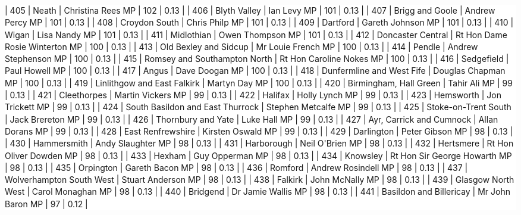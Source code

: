 | 405 | Neath | Christina Rees MP | 102 | 0.13 |
| 406 | Blyth Valley | Ian Levy MP | 101 | 0.13 |
| 407 | Brigg and Goole | Andrew Percy MP | 101 | 0.13 |
| 408 | Croydon South | Chris Philp MP | 101 | 0.13 |
| 409 | Dartford | Gareth Johnson MP | 101 | 0.13 |
| 410 | Wigan | Lisa Nandy MP | 101 | 0.13 |
| 411 | Midlothian | Owen Thompson MP | 101 | 0.13 |
| 412 | Doncaster Central | Rt Hon Dame Rosie Winterton MP | 100 | 0.13 |
| 413 | Old Bexley and Sidcup | Mr Louie French MP | 100 | 0.13 |
| 414 | Pendle | Andrew Stephenson MP | 100 | 0.13 |
| 415 | Romsey and Southampton North | Rt Hon Caroline Nokes MP | 100 | 0.13 |
| 416 | Sedgefield | Paul Howell MP | 100 | 0.13 |
| 417 | Angus | Dave Doogan MP | 100 | 0.13 |
| 418 | Dunfermline and West Fife | Douglas Chapman MP | 100 | 0.13 |
| 419 | Linlithgow and East Falkirk | Martyn Day MP | 100 | 0.13 |
| 420 | Birmingham, Hall Green | Tahir Ali MP | 99 | 0.13 |
| 421 | Cleethorpes | Martin Vickers MP | 99 | 0.13 |
| 422 | Halifax | Holly Lynch MP | 99 | 0.13 |
| 423 | Hemsworth | Jon Trickett MP | 99 | 0.13 |
| 424 | South Basildon and East Thurrock | Stephen Metcalfe MP | 99 | 0.13 |
| 425 | Stoke-on-Trent South | Jack Brereton MP | 99 | 0.13 |
| 426 | Thornbury and Yate | Luke Hall MP | 99 | 0.13 |
| 427 | Ayr, Carrick and Cumnock | Allan Dorans MP | 99 | 0.13 |
| 428 | East Renfrewshire | Kirsten Oswald MP | 99 | 0.13 |
| 429 | Darlington | Peter Gibson MP | 98 | 0.13 |
| 430 | Hammersmith | Andy Slaughter MP | 98 | 0.13 |
| 431 | Harborough | Neil O'Brien MP | 98 | 0.13 |
| 432 | Hertsmere | Rt Hon Oliver Dowden MP | 98 | 0.13 |
| 433 | Hexham | Guy Opperman MP | 98 | 0.13 |
| 434 | Knowsley | Rt Hon Sir George Howarth MP | 98 | 0.13 |
| 435 | Orpington | Gareth Bacon MP | 98 | 0.13 |
| 436 | Romford | Andrew Rosindell MP | 98 | 0.13 |
| 437 | Wolverhampton South West | Stuart Anderson MP | 98 | 0.13 |
| 438 | Falkirk | John McNally MP | 98 | 0.13 |
| 439 | Glasgow North West | Carol Monaghan MP | 98 | 0.13 |
| 440 | Bridgend | Dr Jamie Wallis MP | 98 | 0.13 |
| 441 | Basildon and Billericay | Mr John Baron MP | 97 | 0.12 |